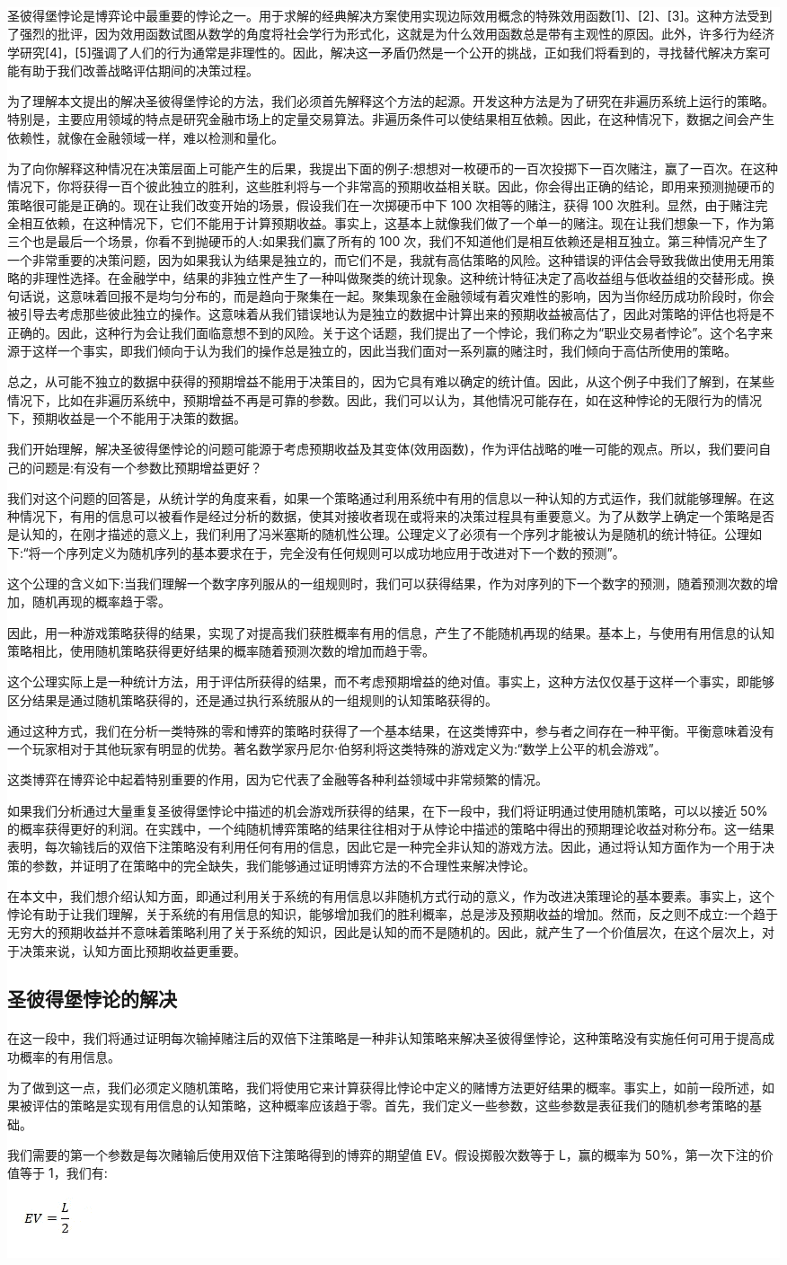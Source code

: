 圣彼得堡悖论是博弈论中最重要的悖论之一。用于求解的经典解决方案使用实现边际效用概念的特殊效用函数[1]、[2]、[3]。这种方法受到了强烈的批评，因为效用函数试图从数学的角度将社会学行为形式化，这就是为什么效用函数总是带有主观性的原因。此外，许多行为经济学研究[4]，[5]强调了人们的行为通常是非理性的。因此，解决这一矛盾仍然是一个公开的挑战，正如我们将看到的，寻找替代解决方案可能有助于我们改善战略评估期间的决策过程。

为了理解本文提出的解决圣彼得堡悖论的方法，我们必须首先解释这个方法的起源。开发这种方法是为了研究在非遍历系统上运行的策略。特别是，主要应用领域的特点是研究金融市场上的定量交易算法。非遍历条件可以使结果相互依赖。因此，在这种情况下，数据之间会产生依赖性，就像在金融领域一样，难以检测和量化。

为了向你解释这种情况在决策层面上可能产生的后果，我提出下面的例子:想想对一枚硬币的一百次投掷下一百次赌注，赢了一百次。在这种情况下，你将获得一百个彼此独立的胜利，这些胜利将与一个非常高的预期收益相关联。因此，你会得出正确的结论，即用来预测抛硬币的策略很可能是正确的。现在让我们改变开始的场景，假设我们在一次掷硬币中下 100 次相等的赌注，获得 100 次胜利。显然，由于赌注完全相互依赖，在这种情况下，它们不能用于计算预期收益。事实上，这基本上就像我们做了一个单一的赌注。现在让我们想象一下，作为第三个也是最后一个场景，你看不到抛硬币的人:如果我们赢了所有的 100 次，我们不知道他们是相互依赖还是相互独立。第三种情况产生了一个非常重要的决策问题，因为如果我认为结果是独立的，而它们不是，我就有高估策略的风险。这种错误的评估会导致我做出使用无用策略的非理性选择。在金融学中，结果的非独立性产生了一种叫做聚类的统计现象。这种统计特征决定了高收益组与低收益组的交替形成。换句话说，这意味着回报不是均匀分布的，而是趋向于聚集在一起。聚集现象在金融领域有着灾难性的影响，因为当你经历成功阶段时，你会被引导去考虑那些彼此独立的操作。这意味着从我们错误地认为是独立的数据中计算出来的预期收益被高估了，因此对策略的评估也将是不正确的。因此，这种行为会让我们面临意想不到的风险。关于这个话题，我们提出了一个悖论，我们称之为“职业交易者悖论”。这个名字来源于这样一个事实，即我们倾向于认为我们的操作总是独立的，因此当我们面对一系列赢的赌注时，我们倾向于高估所使用的策略。

总之，从可能不独立的数据中获得的预期增益不能用于决策目的，因为它具有难以确定的统计值。因此，从这个例子中我们了解到，在某些情况下，比如在非遍历系统中，预期增益不再是可靠的参数。因此，我们可以认为，其他情况可能存在，如在这种悖论的无限行为的情况下，预期收益是一个不能用于决策的数据。

我们开始理解，解决圣彼得堡悖论的问题可能源于考虑预期收益及其变体(效用函数)，作为评估战略的唯一可能的观点。所以，我们要问自己的问题是:有没有一个参数比预期增益更好？

我们对这个问题的回答是，从统计学的角度来看，如果一个策略通过利用系统中有用的信息以一种认知的方式运作，我们就能够理解。在这种情况下，有用的信息可以被看作是经过分析的数据，使其对接收者现在或将来的决策过程具有重要意义。为了从数学上确定一个策略是否是认知的，在刚才描述的意义上，我们利用了冯米塞斯的随机性公理。公理定义了必须有一个序列才能被认为是随机的统计特征。公理如下:“将一个序列定义为随机序列的基本要求在于，完全没有任何规则可以成功地应用于改进对下一个数的预测”。

这个公理的含义如下:当我们理解一个数字序列服从的一组规则时，我们可以获得结果，作为对序列的下一个数字的预测，随着预测次数的增加，随机再现的概率趋于零。

因此，用一种游戏策略获得的结果，实现了对提高我们获胜概率有用的信息，产生了不能随机再现的结果。基本上，与使用有用信息的认知策略相比，使用随机策略获得更好结果的概率随着预测次数的增加而趋于零。

这个公理实际上是一种统计方法，用于评估所获得的结果，而不考虑预期增益的绝对值。事实上，这种方法仅仅基于这样一个事实，即能够区分结果是通过随机策略获得的，还是通过执行系统服从的一组规则的认知策略获得的。

通过这种方式，我们在分析一类特殊的零和博弈的策略时获得了一个基本结果，在这类博弈中，参与者之间存在一种平衡。平衡意味着没有一个玩家相对于其他玩家有明显的优势。著名数学家丹尼尔·伯努利将这类特殊的游戏定义为:“数学上公平的机会游戏”。

这类博弈在博弈论中起着特别重要的作用，因为它代表了金融等各种利益领域中非常频繁的情况。

如果我们分析通过大量重复圣彼得堡悖论中描述的机会游戏所获得的结果，在下一段中，我们将证明通过使用随机策略，可以以接近 50%的概率获得更好的利润。在实践中，一个纯随机博弈策略的结果往往相对于从悖论中描述的策略中得出的预期理论收益对称分布。这一结果表明，每次输钱后的双倍下注策略没有利用任何有用的信息，因此它是一种完全非认知的游戏方法。因此，通过将认知方面作为一个用于决策的参数，并证明了在策略中的完全缺失，我们能够通过证明博弈方法的不合理性来解决悖论。

在本文中，我们想介绍认知方面，即通过利用关于系统的有用信息以非随机方式行动的意义，作为改进决策理论的基本要素。事实上，这个悖论有助于让我们理解，关于系统的有用信息的知识，能够增加我们的胜利概率，总是涉及预期收益的增加。然而，反之则不成立:一个趋于无穷大的预期收益并不意味着策略利用了关于系统的知识，因此是认知的而不是随机的。因此，就产生了一个价值层次，在这个层次上，对于决策来说，认知方面比预期收益更重要。

## 圣彼得堡悖论的解决

在这一段中，我们将通过证明每次输掉赌注后的双倍下注策略是一种非认知策略来解决圣彼得堡悖论，这种策略没有实施任何可用于提高成功概率的有用信息。

为了做到这一点，我们必须定义随机策略，我们将使用它来计算获得比悖论中定义的赌博方法更好结果的概率。事实上，如前一段所述，如果被评估的策略是实现有用信息的认知策略，这种概率应该趋于零。首先，我们定义一些参数，这些参数是表征我们的随机参考策略的基础。

我们需要的第一个参数是每次赌输后使用双倍下注策略得到的博弈的期望值 EV。假设掷骰次数等于 L，赢的概率为 50%，第一次下注的价值等于 1，我们有:

![](img/f533242e5c27451f51f52b816909ea3c.png)
